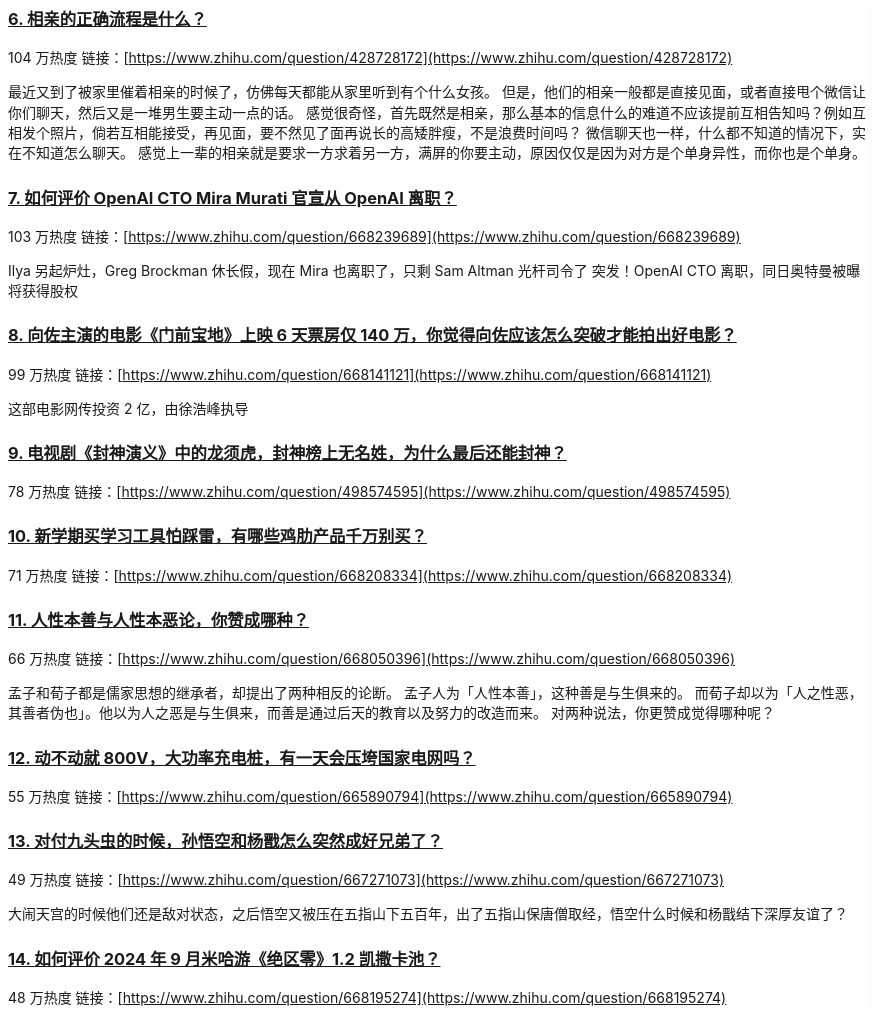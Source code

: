 ### [6. 相亲的正确流程是什么？](https://www.zhihu.com/question/428728172)
104 万热度 链接：[https://www.zhihu.com/question/428728172](https://www.zhihu.com/question/428728172)

最近又到了被家里催着相亲的时候了，仿佛每天都能从家里听到有个什么女孩。 但是，他们的相亲一般都是直接见面，或者直接甩个微信让你们聊天，然后又是一堆男生要主动一点的话。 感觉很奇怪，首先既然是相亲，那么基本的信息什么的难道不应该提前互相告知吗？例如互相发个照片，倘若互相能接受，再见面，要不然见了面再说长的高矮胖瘦，不是浪费时间吗？ 微信聊天也一样，什么都不知道的情况下，实在不知道怎么聊天。 感觉上一辈的相亲就是要求一方求着另一方，满屏的你要主动，原因仅仅是因为对方是个单身异性，而你也是个单身。

### [7. 如何评价 OpenAI CTO Mira Murati 官宣从 OpenAI 离职？](https://www.zhihu.com/question/668239689)
103 万热度 链接：[https://www.zhihu.com/question/668239689](https://www.zhihu.com/question/668239689)

Ilya 另起炉灶，Greg Brockman 休长假，现在 Mira 也离职了，只剩 Sam Altman 光杆司令了 突发！OpenAI CTO 离职，同日奥特曼被曝将获得股权

### [8. 向佐主演的电影《门前宝地》上映 6 天票房仅 140 万，你觉得向佐应该怎么突破才能拍出好电影？](https://www.zhihu.com/question/668141121)
99 万热度 链接：[https://www.zhihu.com/question/668141121](https://www.zhihu.com/question/668141121)

这部电影网传投资 2 亿，由徐浩峰执导

### [9. 电视剧《封神演义》中的龙须虎，封神榜上无名姓，为什么最后还能封神？](https://www.zhihu.com/question/498574595)
78 万热度 链接：[https://www.zhihu.com/question/498574595](https://www.zhihu.com/question/498574595)



### [10. 新学期买学习工具怕踩雷，有哪些鸡肋产品千万别买？](https://www.zhihu.com/question/668208334)
71 万热度 链接：[https://www.zhihu.com/question/668208334](https://www.zhihu.com/question/668208334)



### [11. 人性本善与人性本恶论，你赞成哪种？](https://www.zhihu.com/question/668050396)
66 万热度 链接：[https://www.zhihu.com/question/668050396](https://www.zhihu.com/question/668050396)

孟子和荀子都是儒家思想的继承者，却提出了两种相反的论断。 孟子人为「人性本善」，这种善是与生俱来的。 而荀子却以为「人之性恶，其善者伪也」。他以为人之恶是与生俱来，而善是通过后天的教育以及努力的改造而来。 对两种说法，你更赞成觉得哪种呢？

### [12. 动不动就 800V，大功率充电桩，有一天会压垮国家电网吗？](https://www.zhihu.com/question/665890794)
55 万热度 链接：[https://www.zhihu.com/question/665890794](https://www.zhihu.com/question/665890794)



### [13. 对付九头虫的时候，孙悟空和杨戬怎么突然成好兄弟了？](https://www.zhihu.com/question/667271073)
49 万热度 链接：[https://www.zhihu.com/question/667271073](https://www.zhihu.com/question/667271073)

大闹天宫的时候他们还是敌对状态，之后悟空又被压在五指山下五百年，出了五指山保唐僧取经，悟空什么时候和杨戬结下深厚友谊了？

### [14. 如何评价 2024 年 9 月米哈游《绝区零》1.2 凯撒卡池？](https://www.zhihu.com/question/668195274)
48 万热度 链接：[https://www.zhihu.com/question/668195274](https://www.zhihu.com/question/668195274)
